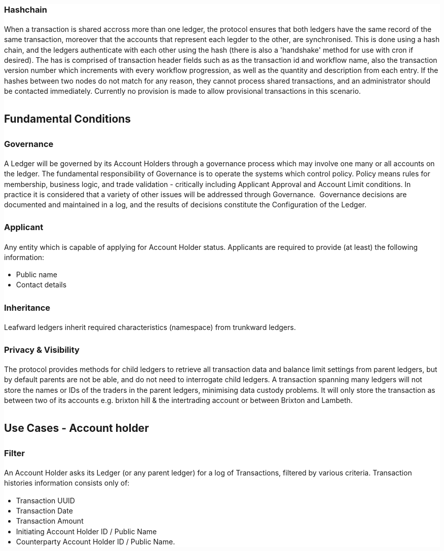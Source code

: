 ### Hashchain

When a transaction is shared accross more than one ledger, the protocol ensures that both ledgers have the same record of the same transaction, moreover that the accounts that represent each legder to the other, are synchronised. This is done using a hash chain, and the ledgers authenticate with each other using the hash (there is also a 'handshake' method for use with cron if desired). The has is comprised of transaction header fields such as as the transaction id and workflow name, also the transaction version number which increments with every workflow progression, as well as the quantity and description from each entry. If the hashes between two nodes do not match for any reason, they cannot process shared transactions, and an administrator should be contacted immediately. Currently no provision is made to allow provisional transactions in this scenario.


## Fundamental Conditions
### Governance
A Ledger will be governed by its Account Holders through a governance process which may involve one many or all accounts on the ledger. The fundamental responsibility of Governance is to operate the systems which control policy. Policy means rules for membership, business logic, and trade validation - critically including Applicant Approval and Account Limit conditions. In practice it is considered that a variety of other issues will be addressed through Governance. 
Governance decisions are documented and maintained in a log, and the results of decisions constitute the Configuration of the Ledger.
### Applicant
Any entity which is capable of applying for Account Holder status.
Applicants are required to provide (at least) the following information:

-   Public name
-   Contact details

### Inheritance
Leafward ledgers inherit required characteristics (namespace) from trunkward ledgers.

### Privacy & Visibility
The protocol provides methods for child ledgers to retrieve all transaction data and balance limit settings from parent ledgers, but by default parents are not be able, and do not need to interrogate child ledgers. A transaction spanning many ledgers will not store the names or IDs of the traders in the parent ledgers, minimising data custody problems. It will only store the transaction as between two of its accounts e.g. brixton hill & the intertrading account or between Brixton and Lambeth.

## Use Cases - Account holder
### Filter
An Account Holder asks its Ledger (or any parent ledger) for a log of Transactions, filtered by various criteria.
Transaction histories information consists only of:
-   Transaction UUID
-   Transaction Date
-   Transaction Amount
-   Initiating Account Holder ID / Public Name
-   Counterparty Account Holder ID / Public Name.
